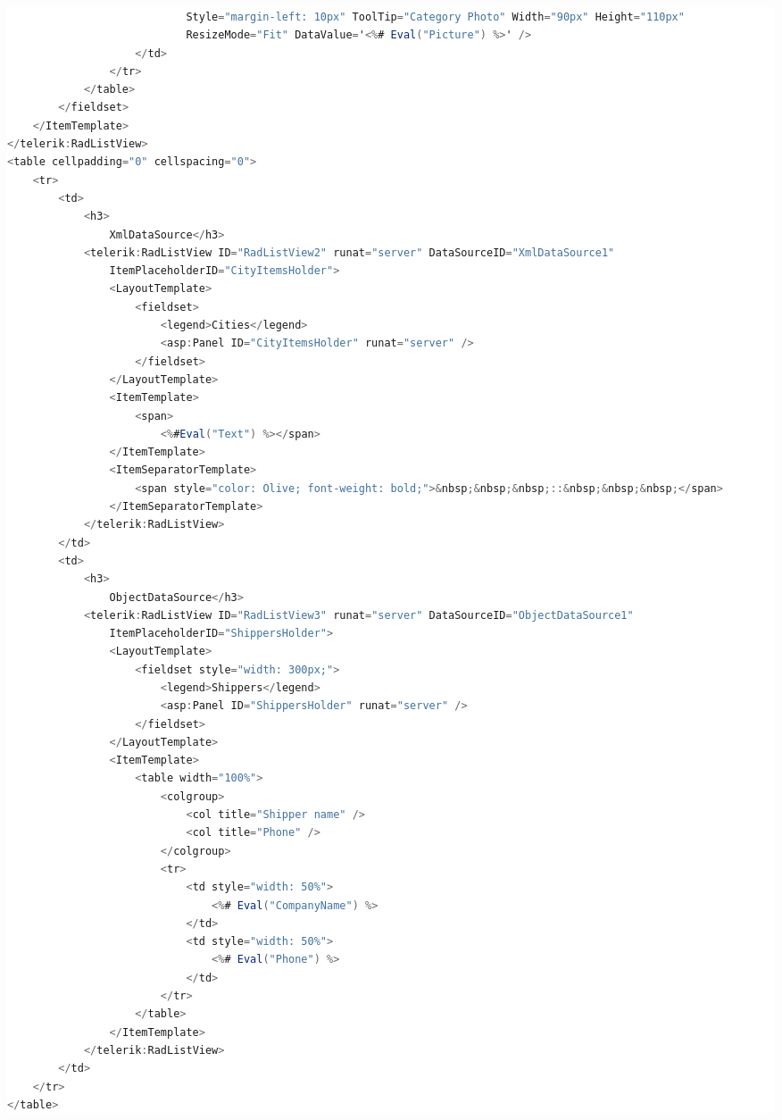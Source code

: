 ````C#
                            Style="margin-left: 10px" ToolTip="Category Photo" Width="90px" Height="110px"
                            ResizeMode="Fit" DataValue='<%# Eval("Picture") %>' />
                    </td>
                </tr>
            </table>
        </fieldset>
    </ItemTemplate>
</telerik:RadListView>
<table cellpadding="0" cellspacing="0">
    <tr>
        <td>
            <h3>
                XmlDataSource</h3>
            <telerik:RadListView ID="RadListView2" runat="server" DataSourceID="XmlDataSource1"
                ItemPlaceholderID="CityItemsHolder">
                <LayoutTemplate>
                    <fieldset>
                        <legend>Cities</legend>
                        <asp:Panel ID="CityItemsHolder" runat="server" />
                    </fieldset>
                </LayoutTemplate>
                <ItemTemplate>
                    <span>
                        <%#Eval("Text") %></span>
                </ItemTemplate>
                <ItemSeparatorTemplate>
                    <span style="color: Olive; font-weight: bold;">&nbsp;&nbsp;&nbsp;::&nbsp;&nbsp;&nbsp;</span>
                </ItemSeparatorTemplate>
            </telerik:RadListView>
        </td>
        <td>
            <h3>
                ObjectDataSource</h3>
            <telerik:RadListView ID="RadListView3" runat="server" DataSourceID="ObjectDataSource1"
                ItemPlaceholderID="ShippersHolder">
                <LayoutTemplate>
                    <fieldset style="width: 300px;">
                        <legend>Shippers</legend>
                        <asp:Panel ID="ShippersHolder" runat="server" />
                    </fieldset>
                </LayoutTemplate>
                <ItemTemplate>
                    <table width="100%">
                        <colgroup>
                            <col title="Shipper name" />
                            <col title="Phone" />
                        </colgroup>
                        <tr>
                            <td style="width: 50%">
                                <%# Eval("CompanyName") %>
                            </td>
                            <td style="width: 50%">
                                <%# Eval("Phone") %>
                            </td>
                        </tr>
                    </table>
                </ItemTemplate>
            </telerik:RadListView>
        </td>
    </tr>
</table>
````
